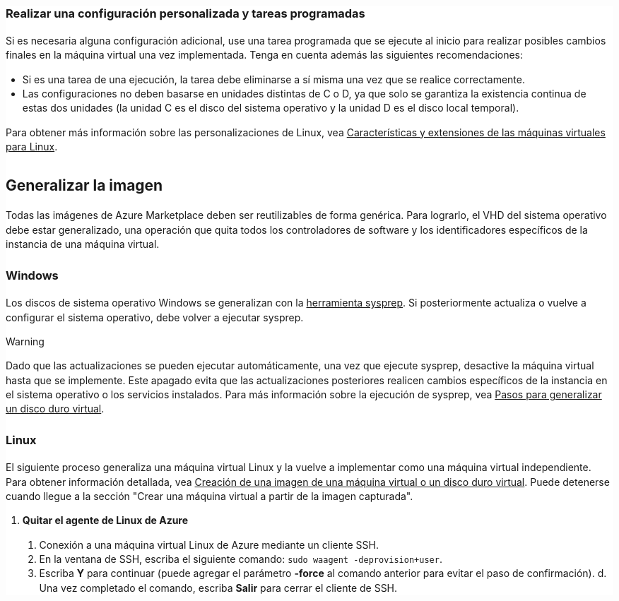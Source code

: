 ### <a name="perform-custom-configuration-and-scheduled-tasks"></a>Realizar una configuración personalizada y tareas programadas

Si es necesaria alguna configuración adicional, use una tarea programada que se ejecute al inicio para realizar posibles cambios finales en la máquina virtual una vez implementada. Tenga en cuenta además las siguientes recomendaciones:

* Si es una tarea de una ejecución, la tarea debe eliminarse a sí misma una vez que se realice correctamente.
* Las configuraciones no deben basarse en unidades distintas de C o D, ya que solo se garantiza la existencia continua de estas dos unidades (la unidad C es el disco del sistema operativo y la unidad D es el disco local temporal).

Para obtener más información sobre las personalizaciones de Linux, vea [Características y extensiones de las máquinas virtuales para Linux](https://docs.microsoft.com/azure/virtual-machines/extensions/features-linux).

## <a name="generalize-the-image"></a>Generalizar la imagen

Todas las imágenes de Azure Marketplace deben ser reutilizables de forma genérica. Para lograrlo, el VHD del sistema operativo debe estar generalizado, una operación que quita todos los controladores de software y los identificadores específicos de la instancia de una máquina virtual.

### <a name="windows"></a>Windows

Los discos de sistema operativo Windows se generalizan con la [herramienta sysprep](https://docs.microsoft.com/windows-hardware/manufacture/desktop/sysprep--system-preparation--overview). Si posteriormente actualiza o vuelve a configurar el sistema operativo, debe volver a ejecutar sysprep.

> [!WARNING]
> Dado que las actualizaciones se pueden ejecutar automáticamente, una vez que ejecute sysprep, desactive la máquina virtual hasta que se implemente. Este apagado evita que las actualizaciones posteriores realicen cambios específicos de la instancia en el sistema operativo o los servicios instalados. Para más información sobre la ejecución de sysprep, vea [Pasos para generalizar un disco duro virtual](https://docs.microsoft.com/azure/virtual-machines/windows/capture-image-resource#generalize-the-windows-vm-using-sysprep).

### <a name="linux"></a>Linux

El siguiente proceso generaliza una máquina virtual Linux y la vuelve a implementar como una máquina virtual independiente. Para obtener información detallada, vea [Creación de una imagen de una máquina virtual o un disco duro virtual](https://docs.microsoft.com/azure/virtual-machines/linux/capture-image). Puede detenerse cuando llegue a la sección "Crear una máquina virtual a partir de la imagen capturada".

1. **Quitar el agente de Linux de Azure**

    1. Conexión a una máquina virtual Linux de Azure mediante un cliente SSH.
    2. En la ventana de SSH, escriba el siguiente comando: `sudo waagent -deprovision+user`.
    3. Escriba **Y** para continuar (puede agregar el parámetro **-force** al comando anterior para evitar el paso de confirmación).
    d. Una vez completado el comando, escriba **Salir** para cerrar el cliente de SSH.

